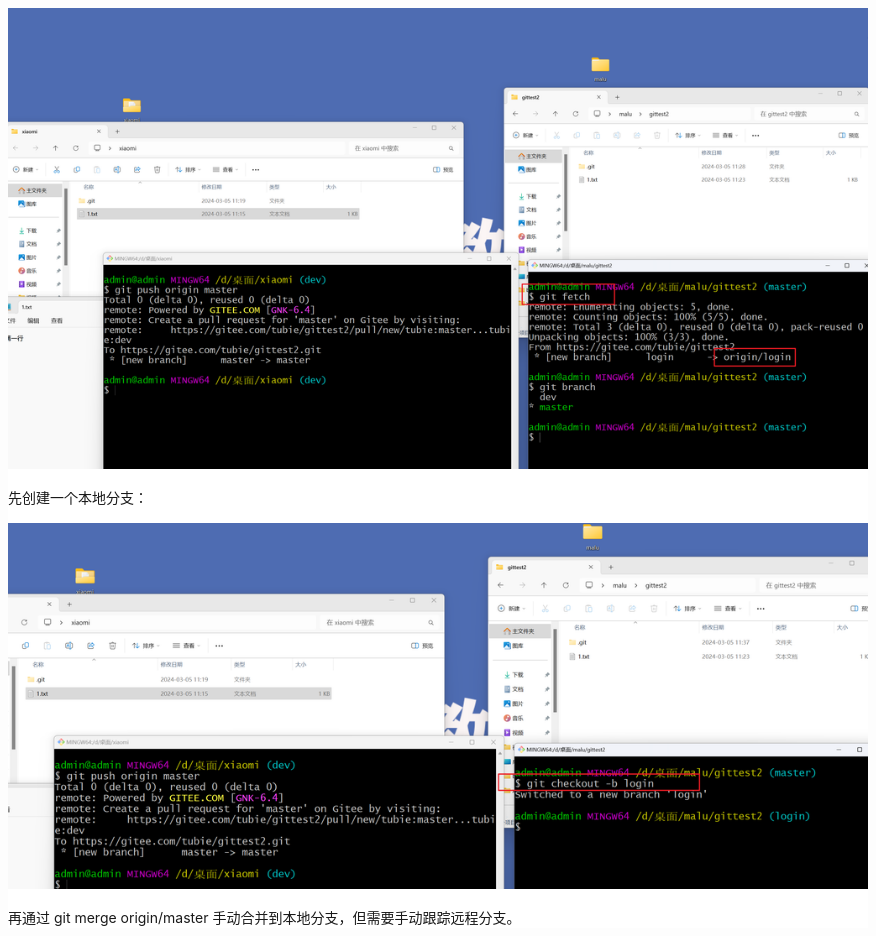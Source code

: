 ![1709609821811](./assets/1709609821811.png)



先创建一个本地分支：

![1709609876141](./assets/1709609876141.png)



再通过 git merge origin/master 手动合并到本地分支，但需要手动跟踪远程分支。
